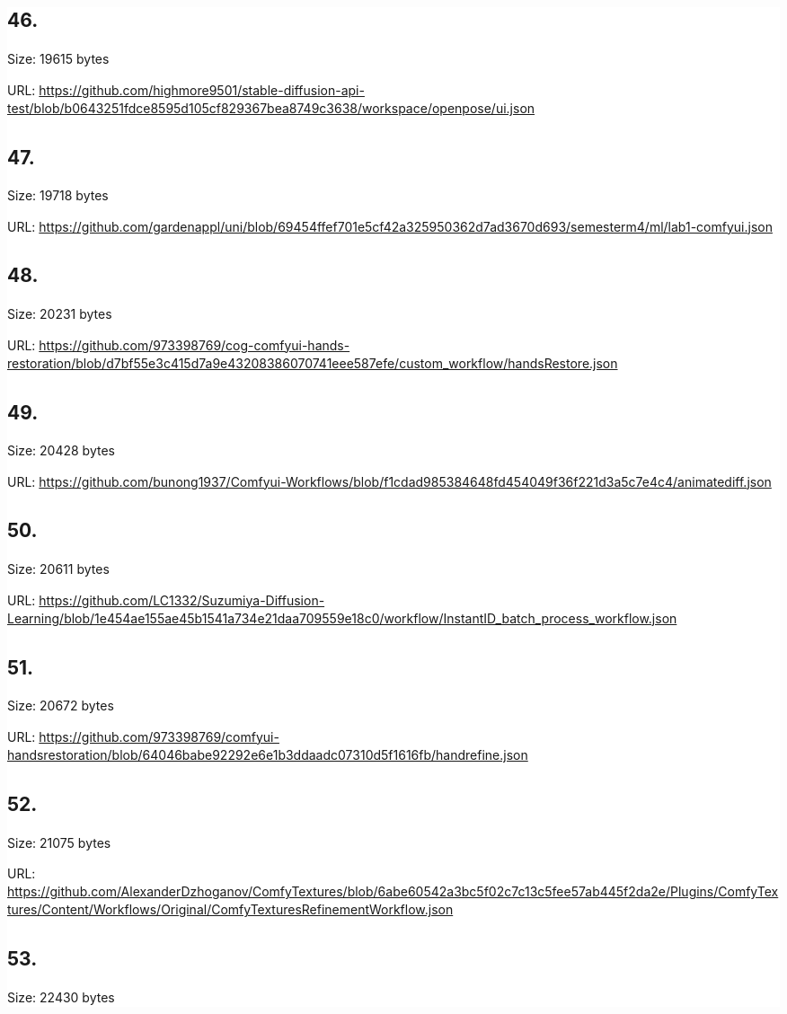 ## 46. 

Size: 19615 bytes

URL: https://github.com/highmore9501/stable-diffusion-api-test/blob/b0643251fdce8595d105cf829367bea8749c3638/workspace/openpose/ui.json

## 47. 

Size: 19718 bytes

URL: https://github.com/gardenappl/uni/blob/69454ffef701e5cf42a325950362d7ad3670d693/semesterm4/ml/lab1-comfyui.json

## 48. 

Size: 20231 bytes

URL: https://github.com/973398769/cog-comfyui-hands-restoration/blob/d7bf55e3c415d7a9e43208386070741eee587efe/custom_workflow/handsRestore.json

## 49. 

Size: 20428 bytes

URL: https://github.com/bunong1937/Comfyui-Workflows/blob/f1cdad985384648fd454049f36f221d3a5c7e4c4/animatediff.json

## 50. 

Size: 20611 bytes

URL: https://github.com/LC1332/Suzumiya-Diffusion-Learning/blob/1e454ae155ae45b1541a734e21daa709559e18c0/workflow/InstantID_batch_process_workflow.json

## 51. 

Size: 20672 bytes

URL: https://github.com/973398769/comfyui-handsrestoration/blob/64046babe92292e6e1b3ddaadc07310d5f1616fb/handrefine.json

## 52. 

Size: 21075 bytes

URL: https://github.com/AlexanderDzhoganov/ComfyTextures/blob/6abe60542a3bc5f02c7c13c5fee57ab445f2da2e/Plugins/ComfyTextures/Content/Workflows/Original/ComfyTexturesRefinementWorkflow.json

## 53. 

Size: 22430 bytes
